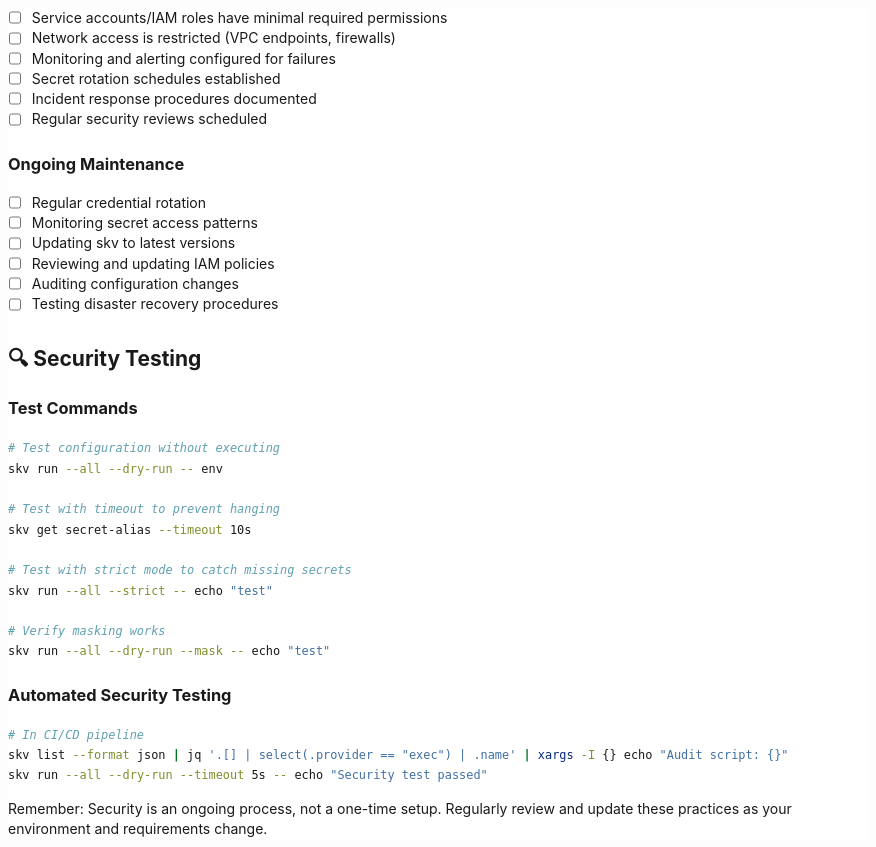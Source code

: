 - [ ] Service accounts/IAM roles have minimal required permissions
- [ ] Network access is restricted (VPC endpoints, firewalls)
- [ ] Monitoring and alerting configured for failures
- [ ] Secret rotation schedules established
- [ ] Incident response procedures documented
- [ ] Regular security reviews scheduled

### Ongoing Maintenance

- [ ] Regular credential rotation
- [ ] Monitoring secret access patterns
- [ ] Updating skv to latest versions
- [ ] Reviewing and updating IAM policies
- [ ] Auditing configuration changes
- [ ] Testing disaster recovery procedures

## 🔍 Security Testing

### Test Commands

```bash
# Test configuration without executing
skv run --all --dry-run -- env

# Test with timeout to prevent hanging
skv get secret-alias --timeout 10s

# Test with strict mode to catch missing secrets
skv run --all --strict -- echo "test"

# Verify masking works
skv run --all --dry-run --mask -- echo "test"
```

### Automated Security Testing

```bash
# In CI/CD pipeline
skv list --format json | jq '.[] | select(.provider == "exec") | .name' | xargs -I {} echo "Audit script: {}"
skv run --all --dry-run --timeout 5s -- echo "Security test passed"
```

Remember: Security is an ongoing process, not a one-time setup. Regularly review and update these practices as your environment and requirements change.
